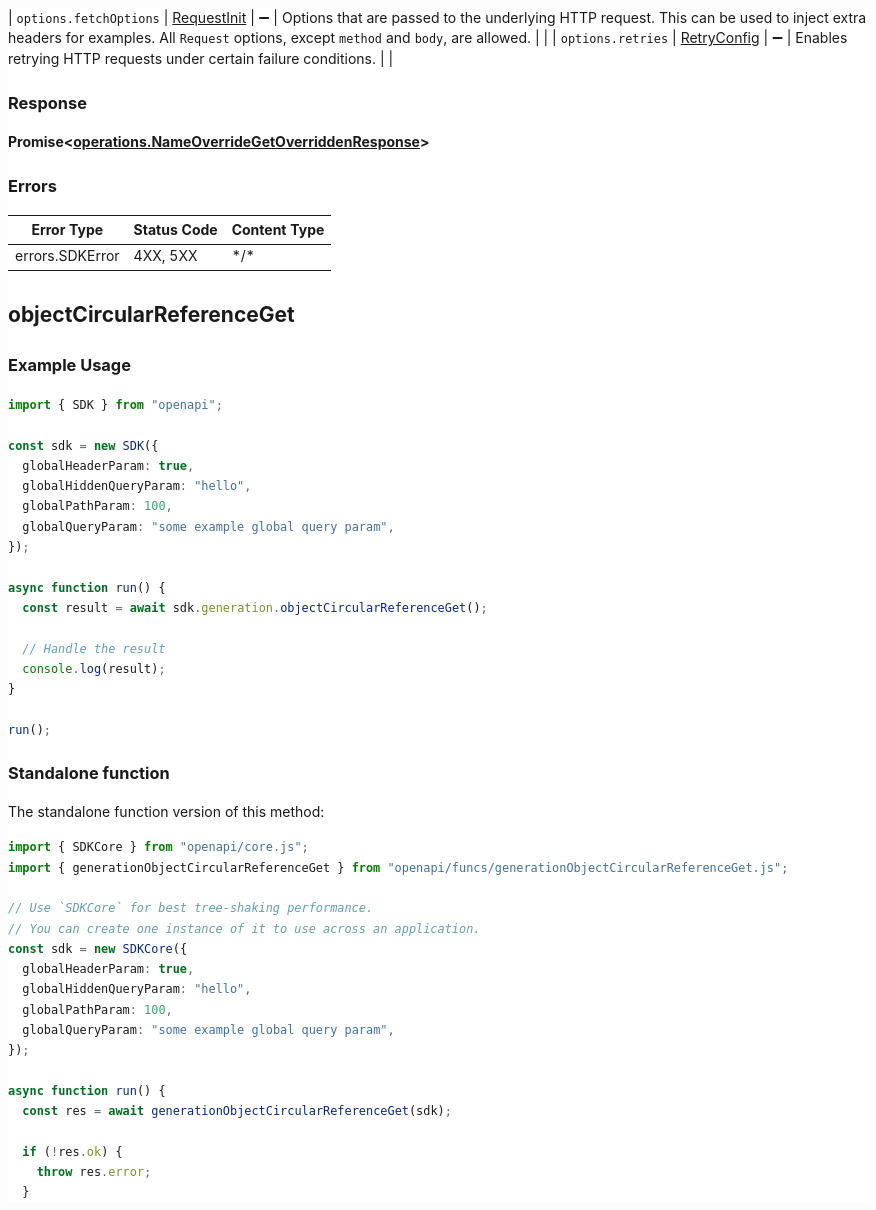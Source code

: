 | `options.fetchOptions`                                                                                                                                                         | [RequestInit](https://developer.mozilla.org/en-US/docs/Web/API/Request/Request#options)                                                                                        | :heavy_minus_sign:                                                                                                                                                             | Options that are passed to the underlying HTTP request. This can be used to inject extra headers for examples. All `Request` options, except `method` and `body`, are allowed. |                                                                                                                                                                                |
| `options.retries`                                                                                                                                                              | [RetryConfig](../../lib/utils/retryconfig.md)                                                                                                                                  | :heavy_minus_sign:                                                                                                                                                             | Enables retrying HTTP requests under certain failure conditions.                                                                                                               |                                                                                                                                                                                |

### Response

**Promise\<[operations.NameOverrideGetOverriddenResponse](../../sdk/models/operations/nameoverridegetoverriddenresponse.md)\>**

### Errors

| Error Type      | Status Code     | Content Type    |
| --------------- | --------------- | --------------- |
| errors.SDKError | 4XX, 5XX        | \*/\*           |

## objectCircularReferenceGet

### Example Usage

```typescript
import { SDK } from "openapi";

const sdk = new SDK({
  globalHeaderParam: true,
  globalHiddenQueryParam: "hello",
  globalPathParam: 100,
  globalQueryParam: "some example global query param",
});

async function run() {
  const result = await sdk.generation.objectCircularReferenceGet();

  // Handle the result
  console.log(result);
}

run();
```

### Standalone function

The standalone function version of this method:

```typescript
import { SDKCore } from "openapi/core.js";
import { generationObjectCircularReferenceGet } from "openapi/funcs/generationObjectCircularReferenceGet.js";

// Use `SDKCore` for best tree-shaking performance.
// You can create one instance of it to use across an application.
const sdk = new SDKCore({
  globalHeaderParam: true,
  globalHiddenQueryParam: "hello",
  globalPathParam: 100,
  globalQueryParam: "some example global query param",
});

async function run() {
  const res = await generationObjectCircularReferenceGet(sdk);

  if (!res.ok) {
    throw res.error;
  }

```